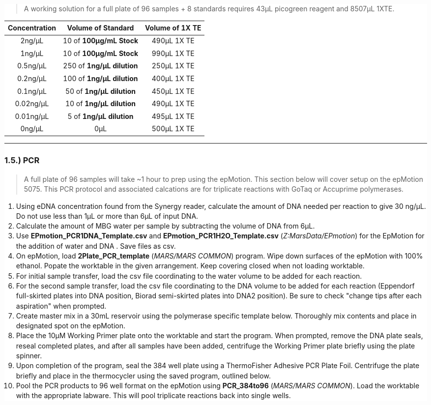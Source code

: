 >A working solution for a full plate of 96 samples + 8 standards requires 43μL picogreen reagent and 8507μL 1XTE.


 |Concentration|Volume of Standard | Volume of 1X TE |
| :-----------------: | :----------------------------: | :------------------:| 
| 2ng/μL|10 of **100μg/mL Stock**|490μL 1X TE|
|1ng/μL|10 of **100μg/mL Stock**|990μL 1X TE|
|0.5ng/μL|250 of **1ng/μL dilution**| 250μL 1X TE|
| 0.2ng/μL|100 of **1ng/μL dilution**|400μL 1X TE|
|0.1ng/μL|50 of **1ng/μL dilution**|450μL 1X TE|
|0.02ng/μL|10 of **1ng/μL dilution**|490μL 1X TE|
| 0.01ng/μL|5 of **1ng/μL dilution**| 495μL 1X TE|
|0ng/μL|0μL| 500μL 1X TE|


----------


### **1.5.) PCR**
>A full plate of 96 samples will take ~1 hour to prep using the epMotion.
>This section below will cover setup on the epMotion 5075. This PCR protocol and associated calcations are for triplicate reactions with GoTaq or Accuprime polymerases.

1. Using eDNA concentration found from the Synergy reader, calculate the amount of DNA needed per reaction to give 30 ng/μL. Do not use less than 1μL or more than 6μL of input DNA.
2. Calculate the amount of MBG water per sample by subtracting the volume of DNA from 6μL.
3. Use **EPmotion_PCR1DNA_Template.csv** and **EPmotion_PCR1H2O_Template.csv** (*Z:MarsData/EPmotion*) for the EpMotion for the addition of water and DNA . Save files as csv.
4.	On epMotion, load **2Plate_PCR_template** (*MARS/MARS COMMON*) program. Wipe down surfaces of the epMotion with 100% ethanol. Popate the worktable in the given arrangement. Keep covering closed when not loading worktable.
5.	For initial sample transfer, load the csv file coordinating to the water volume to be added for each reaction.
6.	For the second sample transfer, load the csv file coordinating to the DNA volume to be added for each reaction (Eppendorf full-skirted plates into DNA position, Biorad semi-skirted plates into DNA2 position). Be sure to check "change tips after each aspiration" when prompted. 
7.	Create master mix in a 30mL reservoir using the polymerase specific template below. Thoroughly mix contents and place in designated spot on the epMotion.
8.	Place the 10μM Working Primer plate onto the worktable and start the program. When prompted, remove the DNA plate seals, reseal completed plates, and after all samples have been added, centrifuge the Working Primer plate briefly using the plate spinner.
9.	Upon completion of the program, seal the 384 well plate using a ThermoFisher Adhesive PCR Plate Foil. Centrifuge the plate briefly and place in the thermocycler using the saved program, outlined below.
10.	Pool the PCR products to 96 well format on the epMotion using **PCR_384to96** (*MARS/MARS COMMON*). Load the worktable with the appropriate labware. This will pool triplicate reactions back into single wells.
